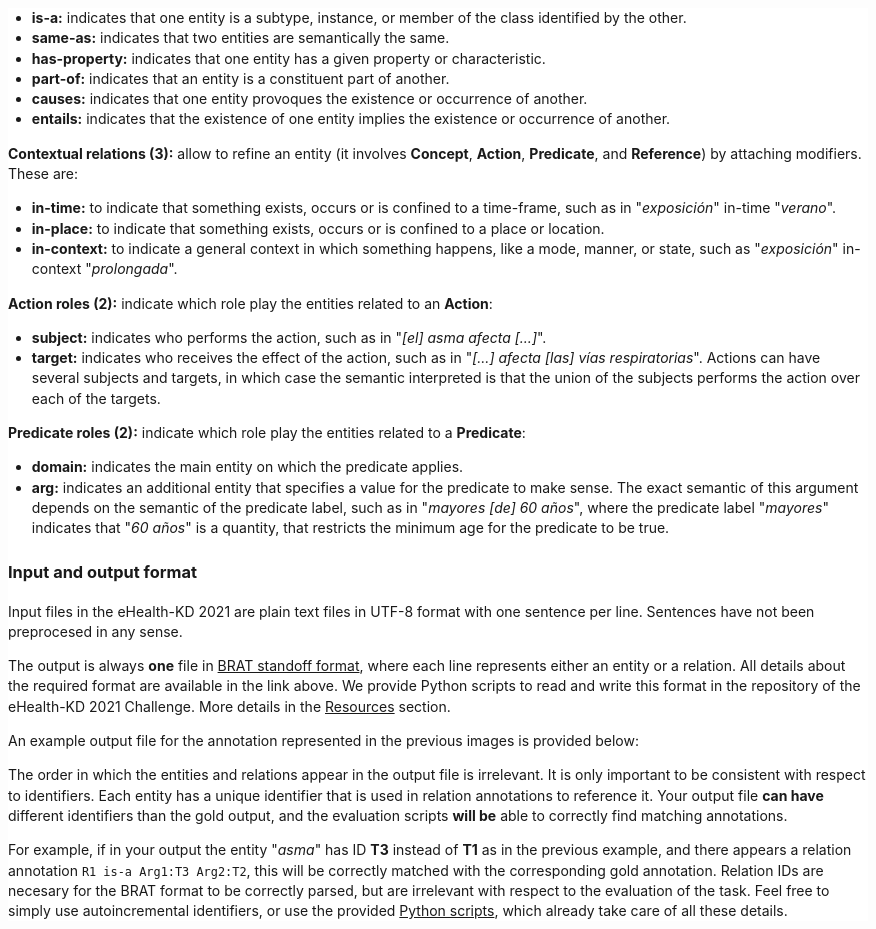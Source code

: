 * **is-a:** indicates that one entity is a subtype, instance, or member of the class identified by the other.
* **same-as:** indicates that two entities are semantically the same.
* **has-property:** indicates that one entity has a given property or characteristic.
* **part-of:** indicates that an entity is a constituent part of another.
* **causes:** indicates that one entity provoques the existence or occurrence of another.
* **entails:** indicates that the existence of one entity implies the existence or occurrence of another.

**Contextual relations (3):** allow to refine an entity (it involves **Concept**, **Action**, **Predicate**, and **Reference**) by attaching modifiers. These are:

* **in-time:** to indicate that something exists, occurs or is confined to a time-frame, such as in "*exposición*" in-time "*verano*".
* **in-place:** to indicate that something exists, occurs or is confined to a place or location.
* **in-context:** to indicate a general context in which something happens, like a mode, manner, or state, such as "*exposición*" in-context "*prolongada*".

**Action roles (2):** indicate which role play the entities related to an **Action**:

* **subject:** indicates who performs the action, such as in "*[el] asma afecta [...]*".
* **target:** indicates who receives the effect of the action, such as in "*[...] afecta [las] vías respiratorias*".
Actions can have several subjects and targets, in which case the semantic interpreted is that the union of the subjects performs the action over each of the targets.

**Predicate roles (2):** indicate which role play the entities related to a **Predicate**:

* **domain:** indicates the main entity on which the predicate applies.
* **arg:** indicates an additional entity that specifies a value for the predicate to make sense. The exact semantic of this argument depends on the semantic of the predicate label, such as in "*mayores [de] 60 años*", where the predicate label "*mayores*" indicates that "*60 años*" is a quantity, that restricts the minimum age for the predicate to be true.

### Input and output format

Input files in the eHealth-KD 2021 are plain text files in UTF-8 format with one sentence per line.
Sentences have not been preprocesed in any sense.

The output is always **one** file in [BRAT standoff format](https://brat.nlplab.org/standoff.html), where each line represents either an entity or a relation. All details about the required format are available in the link above. We provide Python scripts to read and write this format in the repository of the eHealth-KD 2021 Challenge. More details in the [Resources](./resources) section.

An example output file for the annotation represented in the previous images is provided below:

<script class="sample" src="https://gist-it.appspot.com/github/knowledge-learning/ehealthkd-2020/blob/master/data/example/example.ann?footer=minimal"></script>

The order in which the entities and relations appear in the output file is irrelevant. It is only important to be consistent with respect to identifiers. Each entity has a unique identifier that is used in relation annotations to reference it. Your output file **can have** different identifiers than the gold output, and the evaluation scripts **will be** able to correctly find matching annotations.

For example, if in your output the entity "*asma*" has ID **T3** instead of **T1** as in the previous example, and there appears a relation annotation `R1 is-a Arg1:T3 Arg2:T2`, this will be correctly matched with the corresponding gold annotation. Relation IDs are necesary for the BRAT format to be correctly parsed, but are irrelevant with respect to the evaluation of the task. Feel free to simply use autoincremental identifiers, or use the provided [Python scripts](), which already take care of all these details.
